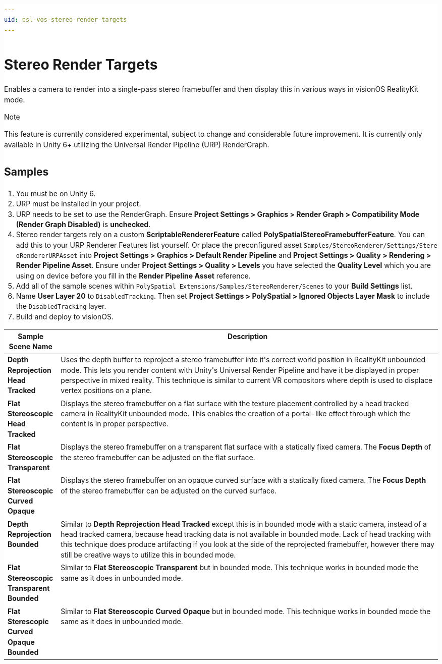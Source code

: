 ```yaml
---
uid: psl-vos-stereo-render-targets
---
```


# Stereo Render Targets

Enables a camera to render into a single-pass stereo framebuffer and then display this in various ways in visionOS RealityKit mode.

> [!NOTE]
> This feature is currently considered experimental, subject to change and considerable future improvement. It is currently only available in Unity 6+ utilizing the Universal Render Pipeline (URP) RenderGraph.

## Samples

1. You must be on Unity 6.
2. URP must be installed in your project.
3. URP needs to be set to use the RenderGraph. Ensure **Project Settings > Graphics > Render Graph > Compatibility Mode (Render Graph Disabled)** is **unchecked**.
4. Stereo render targets rely on a custom **ScriptableRendererFeature** called **PolySpatialStereoFramebufferFeature**. You can add this to your URP Renderer Features list yourself. Or place the preconfigured asset `Samples/StereoRenderer/Settings/StereoRendererURPAsset` into **Project Settings > Graphics > Default Render Pipeline** and **Project Settings > Quality > Rendering > Render Pipeline Asset**. Ensure under **Project Settings > Quality > Levels** you have selected the **Quality Level** which you are using on device before you fill in the **Render Pipeline Asset** reference.
5. Add all of the sample scenes within `PolySpatial Extensions/Samples/StereoRenderer/Scenes` to your **Build Settings** list.
6. Name **User Layer 20** to `DisabledTracking`. Then set **Project Settings > PolySpatial > Ignored Objects Layer Mask** to include the `DisabledTracking` layer.
7. Build and deploy to visionOS.

| Sample Scene Name                          | Description                                                                                                                                                                                                                                                                                                                                                                                                       |
|--------------------------------------------|-------------------------------------------------------------------------------------------------------------------------------------------------------------------------------------------------------------------------------------------------------------------------------------------------------------------------------------------------------------------------------------------------------------------|
| **Depth Reprojection Head Tracked**        | Uses the depth buffer to reproject a stereo framebuffer into it's correct world position in RealityKit unbounded mode. This lets you render content with Unity's Universal Render Pipeline and have it be displayed in proper perspective in mixed reality.  This technique is similar to current VR compositors where depth is used to displace vertex positions on a plane.                                  |
| **Flat Stereoscopic Head Tracked**         | Displays the stereo framebuffer on a flat surface with the texture placement controlled by a head tracked camera in RealityKit unbounded mode. This enables the creation of a portal-like effect through which the content is in proper perspective.                                                                                                                                                          |
| **Flat Stereoscopic Transparent**          | Displays the stereo framebuffer on a transparent flat surface with a statically fixed camera. The **Focus Depth** of the stereo framebuffer can be adjusted on the flat surface.                                                                                                                                                                                                                                |
| **Flat Stereoscopic Curved Opaque**        | Displays the stereo framebuffer on an opaque curved surface with a statically fixed camera. The **Focus Depth** of the stereo framebuffer can be adjusted on the curved surface.                                                                                                                                                                                                                                |
| **Depth Reprojection Bounded**             | Similar to **Depth Reprojection Head Tracked** except this is in bounded mode with a static camera, instead of a head tracked camera, because head tracking data is not available in bounded mode. Lack of head tracking with this technique does produce artifacting if you look at the side of the reprojected framebuffer, however there may still be creative ways to utilize this in bounded mode. |
| **Flat Stereoscopic Transparent Bounded**  | Similar to **Flat Stereoscopic Transparent** but in bounded mode. This technique works in bounded mode the same as it does in unbounded mode.                                                                                                                                                                                                                                                                     |
| **Flat Sterescopic Curved Opaque Bounded** | Similar to **Flat Stereoscopic Curved Opaque** but in bounded mode. This technique works in bounded mode the same as it does in unbounded mode.                                                                                                                                                                                                                                                                   |
